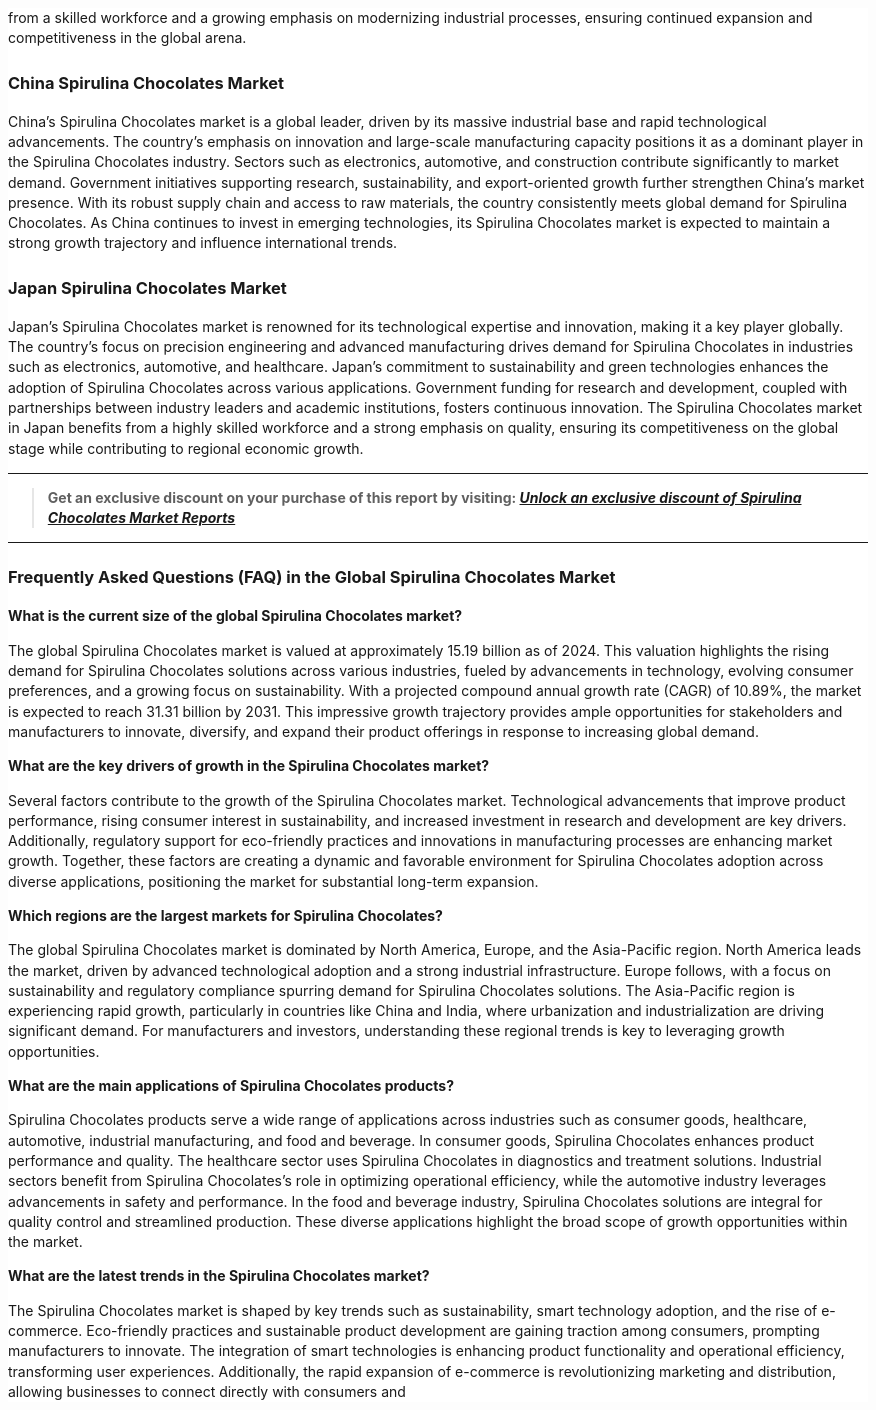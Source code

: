 from a skilled workforce and a growing emphasis on modernizing industrial processes, ensuring continued expansion and competitiveness in the global arena.</p><h3>China Spirulina Chocolates Market</h3><p>China&rsquo;s Spirulina Chocolates market is a global leader, driven by its massive industrial base and rapid technological advancements. The country&rsquo;s emphasis on innovation and large-scale manufacturing capacity positions it as a dominant player in the Spirulina Chocolates industry. Sectors such as electronics, automotive, and construction contribute significantly to market demand. Government initiatives supporting research, sustainability, and export-oriented growth further strengthen China&rsquo;s market presence. With its robust supply chain and access to raw materials, the country consistently meets global demand for Spirulina Chocolates. As China continues to invest in emerging technologies, its Spirulina Chocolates market is expected to maintain a strong growth trajectory and influence international trends.</p><h3>Japan Spirulina Chocolates Market</h3><p>Japan&rsquo;s Spirulina Chocolates market is renowned for its technological expertise and innovation, making it a key player globally. The country&rsquo;s focus on precision engineering and advanced manufacturing drives demand for Spirulina Chocolates in industries such as electronics, automotive, and healthcare. Japan&rsquo;s commitment to sustainability and green technologies enhances the adoption of Spirulina Chocolates across various applications. Government funding for research and development, coupled with partnerships between industry leaders and academic institutions, fosters continuous innovation. The Spirulina Chocolates market in Japan benefits from a highly skilled workforce and a strong emphasis on quality, ensuring its competitiveness on the global stage while contributing to regional economic growth.</p><hr /><blockquote><p><strong>Get an exclusive discount on your purchase of this report by visiting: <em><a href="://marketresearchpulse.com/ask-for-discount/65907?utm_source=Github&amp;utm_medium=026">Unlock an exclusive discount of Spirulina Chocolates Market Reports</a></em>&nbsp;</strong></p></blockquote><hr /><h3>Frequently Asked Questions (FAQ) in the Global Spirulina Chocolates Market</h3><p><strong>What is the current size of the global Spirulina Chocolates market?</strong></p><p>The global Spirulina Chocolates market is valued at approximately 15.19 billion as of 2024. This valuation highlights the rising demand for Spirulina Chocolates solutions across various industries, fueled by advancements in technology, evolving consumer preferences, and a growing focus on sustainability. With a projected compound annual growth rate (CAGR) of 10.89%, the market is expected to reach 31.31 billion by 2031. This impressive growth trajectory provides ample opportunities for stakeholders and manufacturers to innovate, diversify, and expand their product offerings in response to increasing global demand.</p><p><strong>What are the key drivers of growth in the Spirulina Chocolates market?</strong></p><p>Several factors contribute to the growth of the Spirulina Chocolates market. Technological advancements that improve product performance, rising consumer interest in sustainability, and increased investment in research and development are key drivers. Additionally, regulatory support for eco-friendly practices and innovations in manufacturing processes are enhancing market growth. Together, these factors are creating a dynamic and favorable environment for Spirulina Chocolates adoption across diverse applications, positioning the market for substantial long-term expansion.</p><p><strong>Which regions are the largest markets for Spirulina Chocolates?</strong></p><p>The global Spirulina Chocolates market is dominated by North America, Europe, and the Asia-Pacific region. North America leads the market, driven by advanced technological adoption and a strong industrial infrastructure. Europe follows, with a focus on sustainability and regulatory compliance spurring demand for Spirulina Chocolates solutions. The Asia-Pacific region is experiencing rapid growth, particularly in countries like China and India, where urbanization and industrialization are driving significant demand. For manufacturers and investors, understanding these regional trends is key to leveraging growth opportunities.</p><p><strong>What are the main applications of Spirulina Chocolates products?</strong></p><p>Spirulina Chocolates products serve a wide range of applications across industries such as consumer goods, healthcare, automotive, industrial manufacturing, and food and beverage. In consumer goods, Spirulina Chocolates enhances product performance and quality. The healthcare sector uses Spirulina Chocolates in diagnostics and treatment solutions. Industrial sectors benefit from Spirulina Chocolates&rsquo;s role in optimizing operational efficiency, while the automotive industry leverages advancements in safety and performance. In the food and beverage industry, Spirulina Chocolates solutions are integral for quality control and streamlined production. These diverse applications highlight the broad scope of growth opportunities within the market.</p><p><strong>What are the latest trends in the Spirulina Chocolates market?</strong></p><p>The Spirulina Chocolates market is shaped by key trends such as sustainability, smart technology adoption, and the rise of e-commerce. Eco-friendly practices and sustainable product development are gaining traction among consumers, prompting manufacturers to innovate. The integration of smart technologies is enhancing product functionality and operational efficiency, transforming user experiences. Additionally, the rapid expansion of e-commerce is revolutionizing marketing and distribution, allowing businesses to connect directly with consumers and